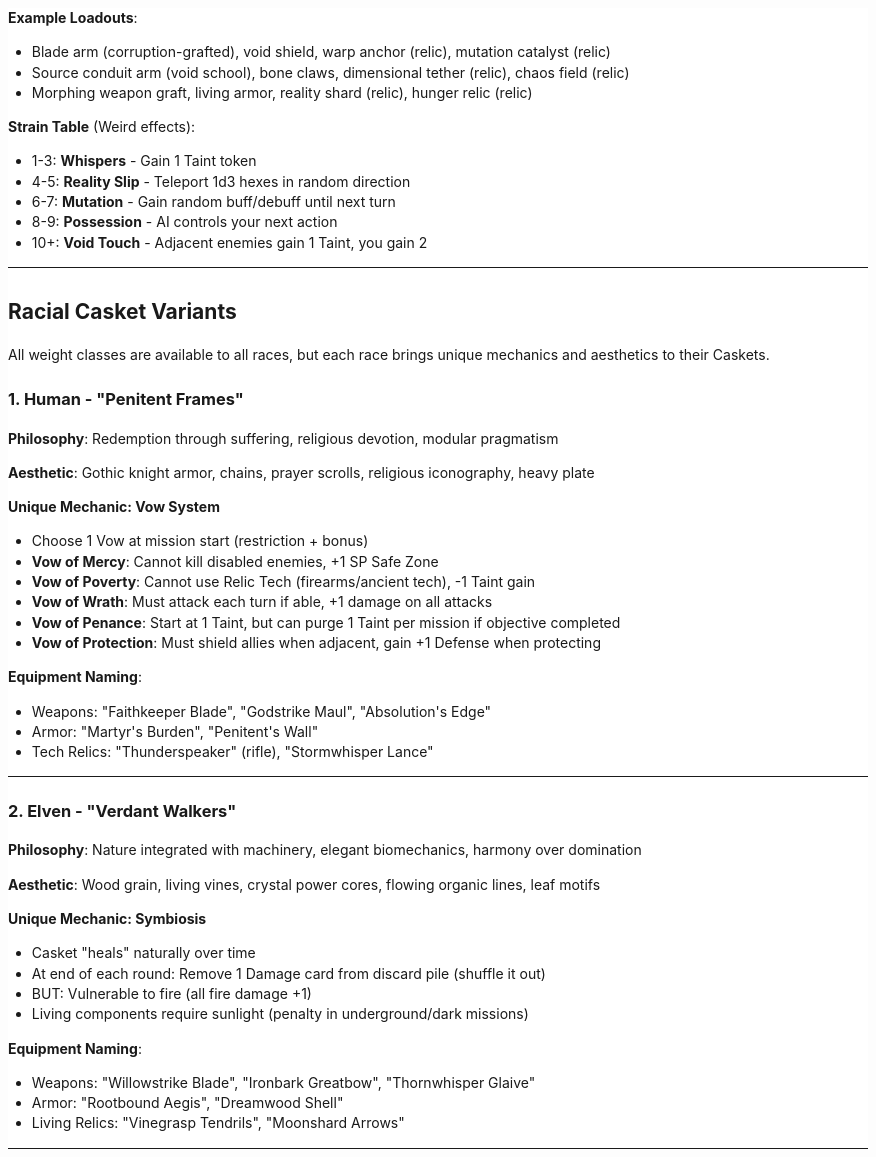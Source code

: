 **Example Loadouts**:
- Blade arm (corruption-grafted), void shield, warp anchor (relic), mutation catalyst (relic)
- Source conduit arm (void school), bone claws, dimensional tether (relic), chaos field (relic)
- Morphing weapon graft, living armor, reality shard (relic), hunger relic (relic)

**Strain Table** (Weird effects):
- 1-3: **Whispers** - Gain 1 Taint token
- 4-5: **Reality Slip** - Teleport 1d3 hexes in random direction
- 6-7: **Mutation** - Gain random buff/debuff until next turn
- 8-9: **Possession** - AI controls your next action
- 10+: **Void Touch** - Adjacent enemies gain 1 Taint, you gain 2

---

## Racial Casket Variants

All weight classes are available to all races, but each race brings unique mechanics and aesthetics to their Caskets.

### 1. Human - "Penitent Frames"

**Philosophy**: Redemption through suffering, religious devotion, modular pragmatism

**Aesthetic**: Gothic knight armor, chains, prayer scrolls, religious iconography, heavy plate

**Unique Mechanic: Vow System**
- Choose 1 Vow at mission start (restriction + bonus)
- **Vow of Mercy**: Cannot kill disabled enemies, +1 SP Safe Zone
- **Vow of Poverty**: Cannot use Relic Tech (firearms/ancient tech), -1 Taint gain
- **Vow of Wrath**: Must attack each turn if able, +1 damage on all attacks
- **Vow of Penance**: Start at 1 Taint, but can purge 1 Taint per mission if objective completed
- **Vow of Protection**: Must shield allies when adjacent, gain +1 Defense when protecting

**Equipment Naming**:
- Weapons: "Faithkeeper Blade", "Godstrike Maul", "Absolution's Edge"
- Armor: "Martyr's Burden", "Penitent's Wall"
- Tech Relics: "Thunderspeaker" (rifle), "Stormwhisper Lance"

---

### 2. Elven - "Verdant Walkers"

**Philosophy**: Nature integrated with machinery, elegant biomechanics, harmony over domination

**Aesthetic**: Wood grain, living vines, crystal power cores, flowing organic lines, leaf motifs

**Unique Mechanic: Symbiosis**
- Casket "heals" naturally over time
- At end of each round: Remove 1 Damage card from discard pile (shuffle it out)
- BUT: Vulnerable to fire (all fire damage +1)
- Living components require sunlight (penalty in underground/dark missions)

**Equipment Naming**:
- Weapons: "Willowstrike Blade", "Ironbark Greatbow", "Thornwhisper Glaive"
- Armor: "Rootbound Aegis", "Dreamwood Shell"
- Living Relics: "Vinegrasp Tendrils", "Moonshard Arrows"

---